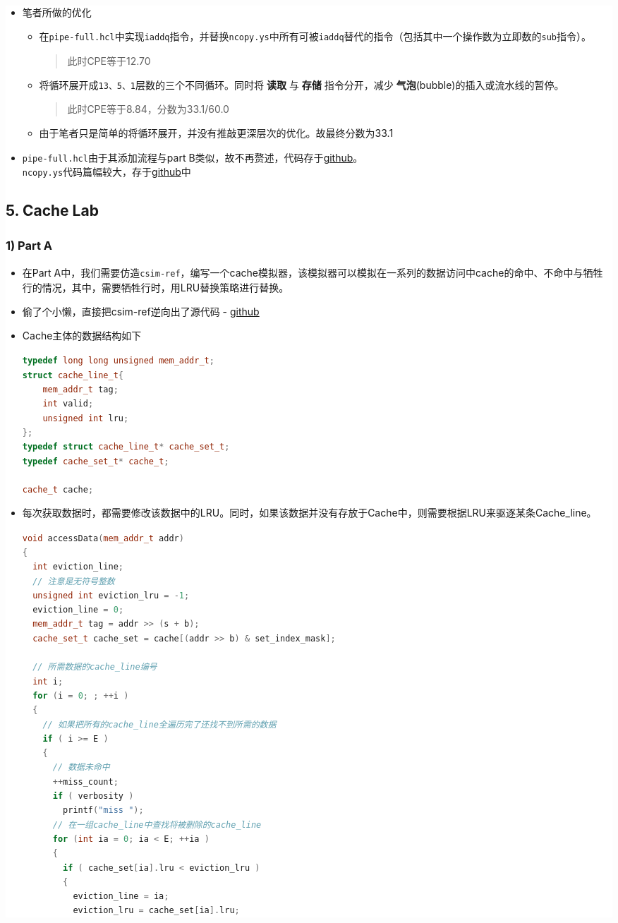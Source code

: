 - 笔者所做的优化
  - 在`pipe-full.hcl`中实现`iaddq`指令，并替换`ncopy.ys`中所有可被`iaddq`替代的指令（包括其中一个操作数为立即数的`sub`指令）。
    > 此时CPE等于12.70
  - 将循环展开成`13、5、1`层数的三个不同循环。同时将 **读取** 与 **存储** 指令分开，减少 **气泡**(bubble)的插入或流水线的暂停。
    > 此时CPE等于8.84，分数为33.1/60.0
  - 由于笔者只是简单的将循环展开，并没有推敲更深层次的优化。故最终分数为33.1

- `pipe-full.hcl`由于其添加流程与part B类似，故不再赘述，代码存于[github](https://github.com/Kiprey/Skr_Learning/blob/master/week9-12/CSAPP%20lab/4.%20Arch%20Lab/part%20C/pipe-full.hcl)。  
  `ncopy.ys`代码篇幅较大，存于[github](https://github.com/Kiprey/Skr_Learning/blob/master/week9-12/CSAPP%20lab/4.%20Arch%20Lab/part%20C/ncopy.ys)中

## 5. Cache Lab

### 1) Part A

- 在Part A中，我们需要仿造`csim-ref`，编写一个cache模拟器，该模拟器可以模拟在一系列的数据访问中cache的命中、不命中与牺牲行的情况，其中，需要牺牲行时，用LRU替换策略进行替换。
- 偷了个小懒，直接把csim-ref逆向出了源代码 - [github](https://github.com/Kiprey/Skr_Learning/blob/master/week9-12/CSAPP%20lab/5.%20Cache%20Lab/csim.c)
- Cache主体的数据结构如下
  
  ```cpp
  typedef long long unsigned mem_addr_t;
  struct cache_line_t{
      mem_addr_t tag;
      int valid;
      unsigned int lru; 
  };
  typedef struct cache_line_t* cache_set_t;
  typedef cache_set_t* cache_t;

  cache_t cache;
  ```

- 每次获取数据时，都需要修改该数据中的LRU。同时，如果该数据并没有存放于Cache中，则需要根据LRU来驱逐某条Cache_line。

  ```cpp
  void accessData(mem_addr_t addr)
  {
    int eviction_line;
    // 注意是无符号整数
    unsigned int eviction_lru = -1;
    eviction_line = 0;
    mem_addr_t tag = addr >> (s + b);
    cache_set_t cache_set = cache[(addr >> b) & set_index_mask];

    // 所需数据的cache_line编号
    int i;
    for (i = 0; ; ++i )
    {
      // 如果把所有的cache_line全遍历完了还找不到所需的数据
      if ( i >= E )
      {
        // 数据未命中
        ++miss_count;
        if ( verbosity )
          printf("miss ");
        // 在一组cache_line中查找将被删除的cache_line
        for (int ia = 0; ia < E; ++ia )
        {
          if ( cache_set[ia].lru < eviction_lru )
          {
            eviction_line = ia;
            eviction_lru = cache_set[ia].lru;
  ```